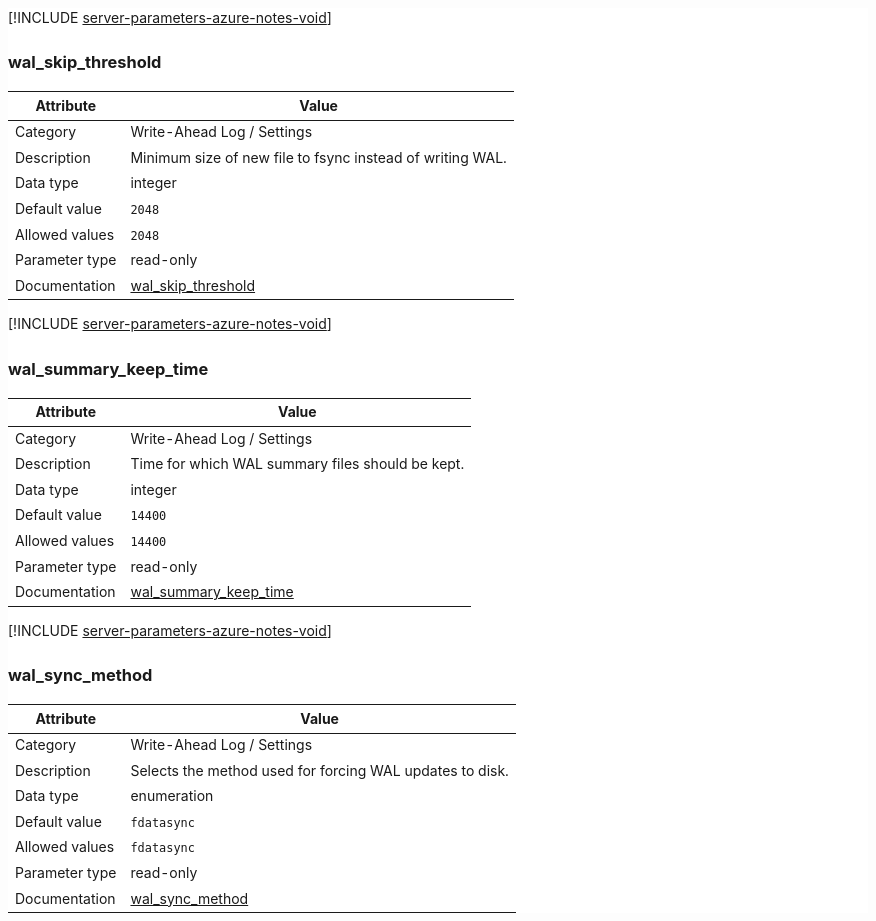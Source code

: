 
[!INCLUDE [server-parameters-azure-notes-void](./server-parameters-azure-notes-void.md)]



### wal_skip_threshold

| Attribute | Value |
| --- | --- |
| Category | Write-Ahead Log / Settings |
| Description | Minimum size of new file to fsync instead of writing WAL. |
| Data type | integer |
| Default value | `2048` |
| Allowed values | `2048` |
| Parameter type | read-only |
| Documentation | [wal_skip_threshold](https://www.postgresql.org/docs/18/runtime-config-wal.html#GUC-WAL-SKIP-THRESHOLD) |


[!INCLUDE [server-parameters-azure-notes-void](./server-parameters-azure-notes-void.md)]



### wal_summary_keep_time

| Attribute | Value |
| --- | --- |
| Category | Write-Ahead Log / Settings |
| Description | Time for which WAL summary files should be kept. |
| Data type | integer |
| Default value | `14400` |
| Allowed values | `14400` |
| Parameter type | read-only |
| Documentation | [wal_summary_keep_time](https://www.postgresql.org/docs/18/runtime-config-wal.html#GUC-WAL-SUMMARY-KEEP-TIME) |


[!INCLUDE [server-parameters-azure-notes-void](./server-parameters-azure-notes-void.md)]



### wal_sync_method

| Attribute | Value |
| --- | --- |
| Category | Write-Ahead Log / Settings |
| Description | Selects the method used for forcing WAL updates to disk. |
| Data type | enumeration |
| Default value | `fdatasync` |
| Allowed values | `fdatasync` |
| Parameter type | read-only |
| Documentation | [wal_sync_method](https://www.postgresql.org/docs/18/runtime-config-wal.html#GUC-WAL-SYNC-METHOD) |

